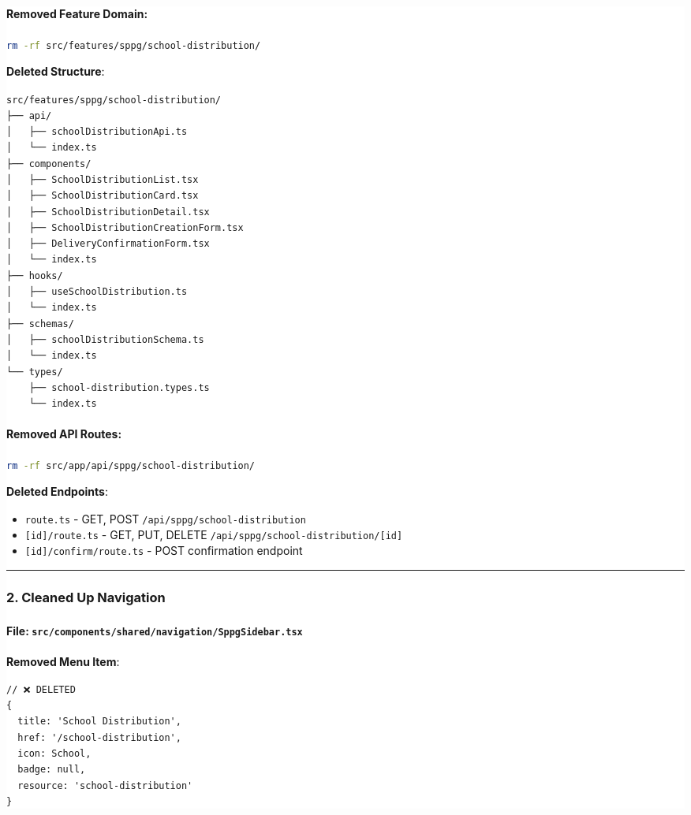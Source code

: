 #### **Removed Feature Domain**:
```bash
rm -rf src/features/sppg/school-distribution/
```

**Deleted Structure**:
```
src/features/sppg/school-distribution/
├── api/
│   ├── schoolDistributionApi.ts
│   └── index.ts
├── components/
│   ├── SchoolDistributionList.tsx
│   ├── SchoolDistributionCard.tsx
│   ├── SchoolDistributionDetail.tsx
│   ├── SchoolDistributionCreationForm.tsx
│   ├── DeliveryConfirmationForm.tsx
│   └── index.ts
├── hooks/
│   ├── useSchoolDistribution.ts
│   └── index.ts
├── schemas/
│   ├── schoolDistributionSchema.ts
│   └── index.ts
└── types/
    ├── school-distribution.types.ts
    └── index.ts
```

#### **Removed API Routes**:
```bash
rm -rf src/app/api/sppg/school-distribution/
```

**Deleted Endpoints**:
- `route.ts` - GET, POST `/api/sppg/school-distribution`
- `[id]/route.ts` - GET, PUT, DELETE `/api/sppg/school-distribution/[id]`
- `[id]/confirm/route.ts` - POST confirmation endpoint

---

### **2. Cleaned Up Navigation**

#### **File**: `src/components/shared/navigation/SppgSidebar.tsx`

**Removed Menu Item**:
```tsx
// ❌ DELETED
{
  title: 'School Distribution',
  href: '/school-distribution',
  icon: School,
  badge: null,
  resource: 'school-distribution'
}
```
